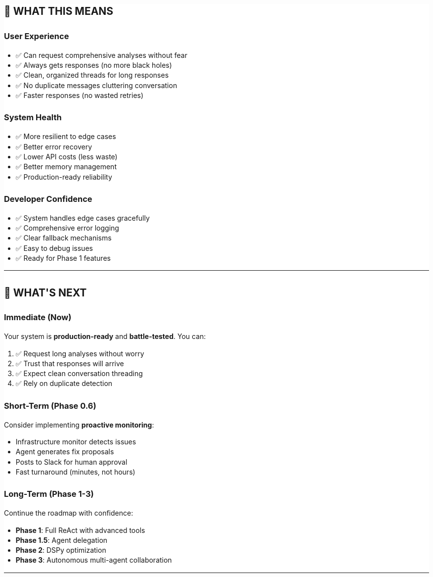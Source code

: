 
## **🎊 WHAT THIS MEANS**

### **User Experience**
- ✅ Can request comprehensive analyses without fear
- ✅ Always gets responses (no more black holes)
- ✅ Clean, organized threads for long responses
- ✅ No duplicate messages cluttering conversation
- ✅ Faster responses (no wasted retries)

### **System Health**
- ✅ More resilient to edge cases
- ✅ Better error recovery
- ✅ Lower API costs (less waste)
- ✅ Better memory management
- ✅ Production-ready reliability

### **Developer Confidence**
- ✅ System handles edge cases gracefully
- ✅ Comprehensive error logging
- ✅ Clear fallback mechanisms
- ✅ Easy to debug issues
- ✅ Ready for Phase 1 features

---

## **🚀 WHAT'S NEXT**

### **Immediate (Now)**
Your system is **production-ready** and **battle-tested**. You can:
1. ✅ Request long analyses without worry
2. ✅ Trust that responses will arrive
3. ✅ Expect clean conversation threading
4. ✅ Rely on duplicate detection

### **Short-Term (Phase 0.6)**
Consider implementing **proactive monitoring**:
- Infrastructure monitor detects issues
- Agent generates fix proposals
- Posts to Slack for human approval
- Fast turnaround (minutes, not hours)

### **Long-Term (Phase 1-3)**
Continue the roadmap with confidence:
- **Phase 1**: Full ReAct with advanced tools
- **Phase 1.5**: Agent delegation
- **Phase 2**: DSPy optimization
- **Phase 3**: Autonomous multi-agent collaboration

---